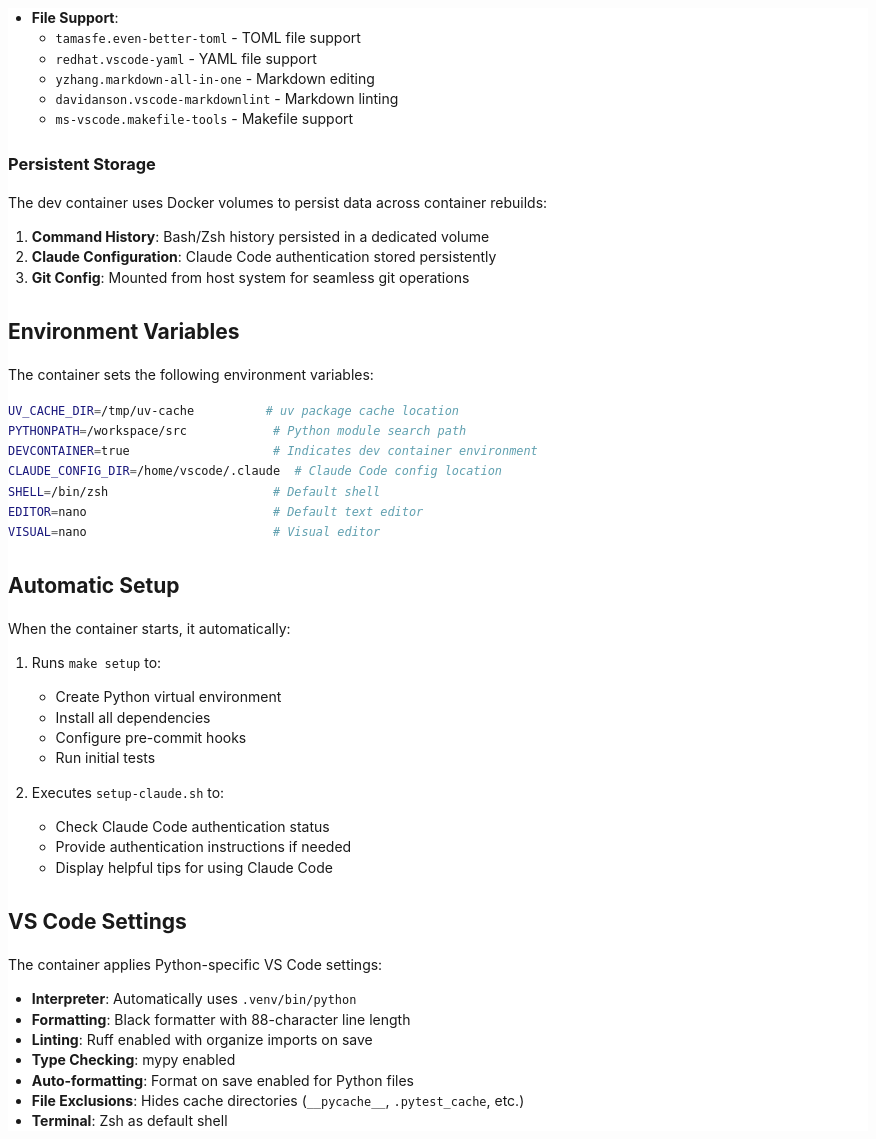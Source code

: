 - **File Support**:
  - `tamasfe.even-better-toml` - TOML file support
  - `redhat.vscode-yaml` - YAML file support
  - `yzhang.markdown-all-in-one` - Markdown editing
  - `davidanson.vscode-markdownlint` - Markdown linting
  - `ms-vscode.makefile-tools` - Makefile support

### Persistent Storage

The dev container uses Docker volumes to persist data across container rebuilds:

1. **Command History**: Bash/Zsh history persisted in a dedicated volume
2. **Claude Configuration**: Claude Code authentication stored persistently
3. **Git Config**: Mounted from host system for seamless git operations

## Environment Variables

The container sets the following environment variables:

```bash
UV_CACHE_DIR=/tmp/uv-cache          # uv package cache location
PYTHONPATH=/workspace/src            # Python module search path
DEVCONTAINER=true                    # Indicates dev container environment
CLAUDE_CONFIG_DIR=/home/vscode/.claude  # Claude Code config location
SHELL=/bin/zsh                       # Default shell
EDITOR=nano                          # Default text editor
VISUAL=nano                          # Visual editor
```

## Automatic Setup

When the container starts, it automatically:

1. Runs `make setup` to:
   - Create Python virtual environment
   - Install all dependencies
   - Configure pre-commit hooks
   - Run initial tests

2. Executes `setup-claude.sh` to:
   - Check Claude Code authentication status
   - Provide authentication instructions if needed
   - Display helpful tips for using Claude Code

## VS Code Settings

The container applies Python-specific VS Code settings:

- **Interpreter**: Automatically uses `.venv/bin/python`
- **Formatting**: Black formatter with 88-character line length
- **Linting**: Ruff enabled with organize imports on save
- **Type Checking**: mypy enabled
- **Auto-formatting**: Format on save enabled for Python files
- **File Exclusions**: Hides cache directories (`__pycache__`, `.pytest_cache`, etc.)
- **Terminal**: Zsh as default shell
